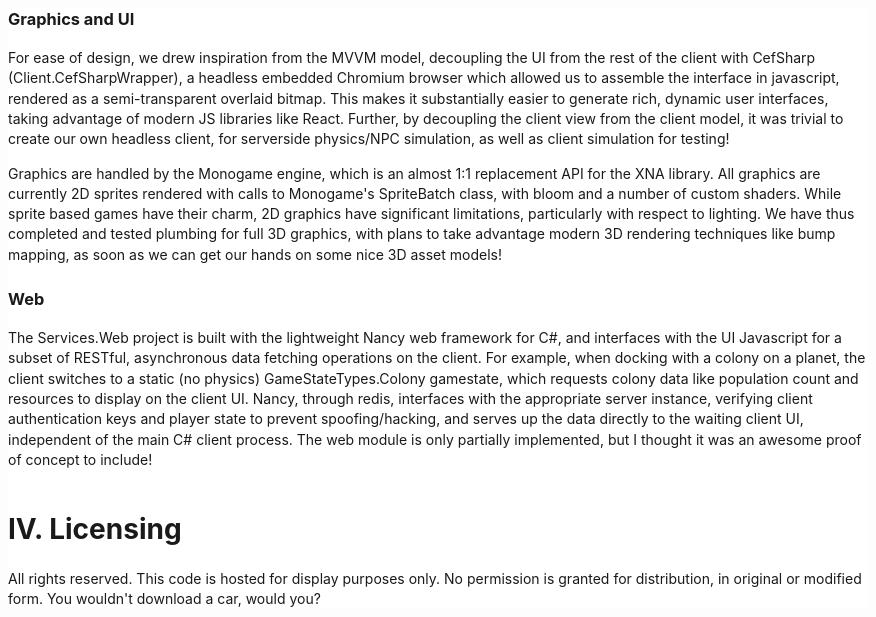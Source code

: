 ### Graphics and UI
For ease of design, we drew inspiration from the MVVM model, decoupling the UI from the rest of the client with CefSharp (Client.CefSharpWrapper), a headless embedded Chromium browser which allowed us to assemble the interface in javascript, rendered as a semi-transparent overlaid bitmap. This makes it substantially easier to generate rich, dynamic user interfaces, taking advantage of modern JS libraries like React. Further, by decoupling the client view from the client model, it was trivial to create our own headless client, for serverside physics/NPC simulation, as well as client simulation for testing!

Graphics are handled by the Monogame engine, which is an almost 1:1 replacement API for the XNA library. All graphics are currently 2D sprites rendered with calls to Monogame's SpriteBatch class, with bloom and a number of custom shaders. While sprite based games have their charm, 2D graphics have significant limitations, particularly with respect to lighting. We have thus completed and tested plumbing for full 3D graphics, with plans to take advantage modern 3D rendering techniques like bump mapping, as soon as we can get our hands on some nice 3D asset models!

### Web
The Services.Web project is built with the lightweight Nancy web framework for C#, and interfaces with the UI Javascript for a subset of RESTful, asynchronous data fetching operations on the client. For example, when docking with a colony on a planet, the client switches to a static (no physics) GameStateTypes.Colony gamestate, which requests colony data like population count and resources to display on the client UI. Nancy, through redis, interfaces with the appropriate server instance, verifying client authentication keys and player state to prevent spoofing/hacking, and serves up the data directly to the waiting client UI, independent of the main C# client process. The web module is only partially implemented, but I thought it was an awesome proof of concept to include!


# IV. Licensing
All rights reserved. This code is hosted for display purposes only. No permission is granted for distribution, in original or modified form. You wouldn't download a car, would you?
